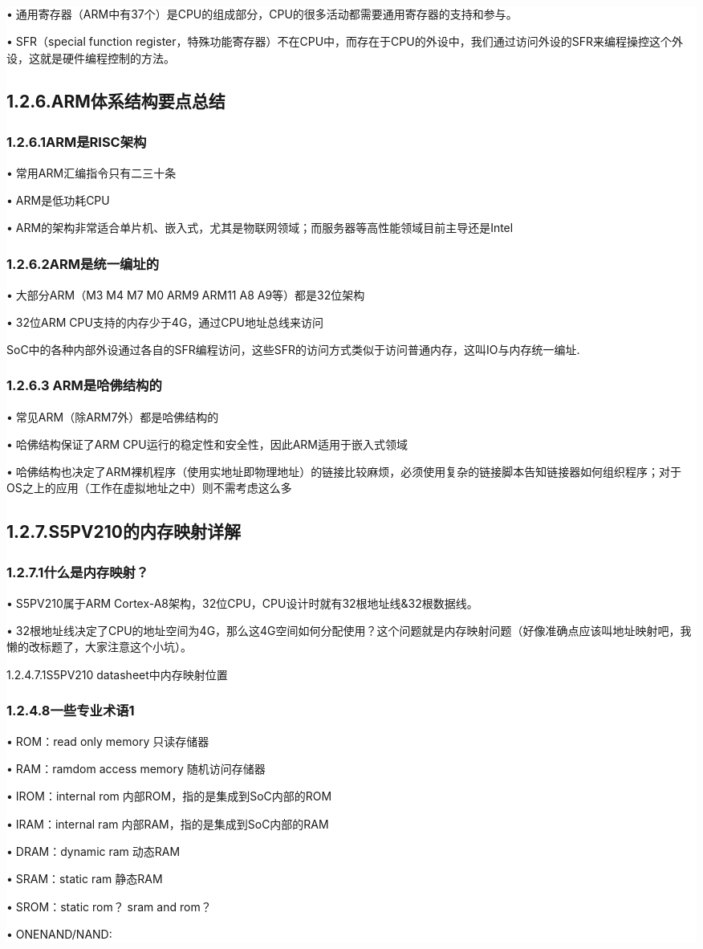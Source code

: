 •  通用寄存器（ARM中有37个）是CPU的组成部分，CPU的很多活动都需要通用寄存器的支持和参与。

•  SFR（special function register，特殊功能寄存器）不在CPU中，而存在于CPU的外设中，我们通过访问外设的SFR来编程操控这个外设，这就是硬件编程控制的方法。

## 1.2.6.ARM体系结构要点总结

### 1.2.6.1ARM是RISC架构

•  常用ARM汇编指令只有二三十条

•  ARM是低功耗CPU

•  ARM的架构非常适合单片机、嵌入式，尤其是物联网领域；而服务器等高性能领域目前主导还是Intel

### 1.2.6.2ARM是统一编址的

•  大部分ARM（M3 M4 M7 M0 ARM9 ARM11 A8 A9等）都是32位架构

•  32位ARM CPU支持的内存少于4G，通过CPU地址总线来访问

SoC中的各种内部外设通过各自的SFR编程访问，这些SFR的访问方式类似于访问普通内存，这叫IO与内存统一编址.

### 1.2.6.3 ARM是哈佛结构的

•  常见ARM（除ARM7外）都是哈佛结构的

•  哈佛结构保证了ARM CPU运行的稳定性和安全性，因此ARM适用于嵌入式领域

•  哈佛结构也决定了ARM裸机程序（使用实地址即物理地址）的链接比较麻烦，必须使用复杂的链接脚本告知链接器如何组织程序；对于OS之上的应用（工作在虚拟地址之中）则不需考虑这么多

## 1.2.7.S5PV210的内存映射详解

### 1.2.7.1什么是内存映射？

•  S5PV210属于ARM Cortex-A8架构，32位CPU，CPU设计时就有32根地址线&32根数据线。

•  32根地址线决定了CPU的地址空间为4G，那么这4G空间如何分配使用？这个问题就是内存映射问题（好像准确点应该叫地址映射吧，我懒的改标题了，大家注意这个小坑）。

1.2.4.7.1S5PV210 datasheet中内存映射位置

 

### 1.2.4.8一些专业术语1

•  ROM：read only memory 只读存储器

•  RAM：ramdom access memory 随机访问存储器

•  IROM：internal rom 内部ROM，指的是集成到SoC内部的ROM

•  IRAM：internal ram 内部RAM，指的是集成到SoC内部的RAM

•  DRAM：dynamic ram 动态RAM

•  SRAM：static ram 静态RAM

•  SROM：static rom？ sram and rom？

•  ONENAND/NAND: 
